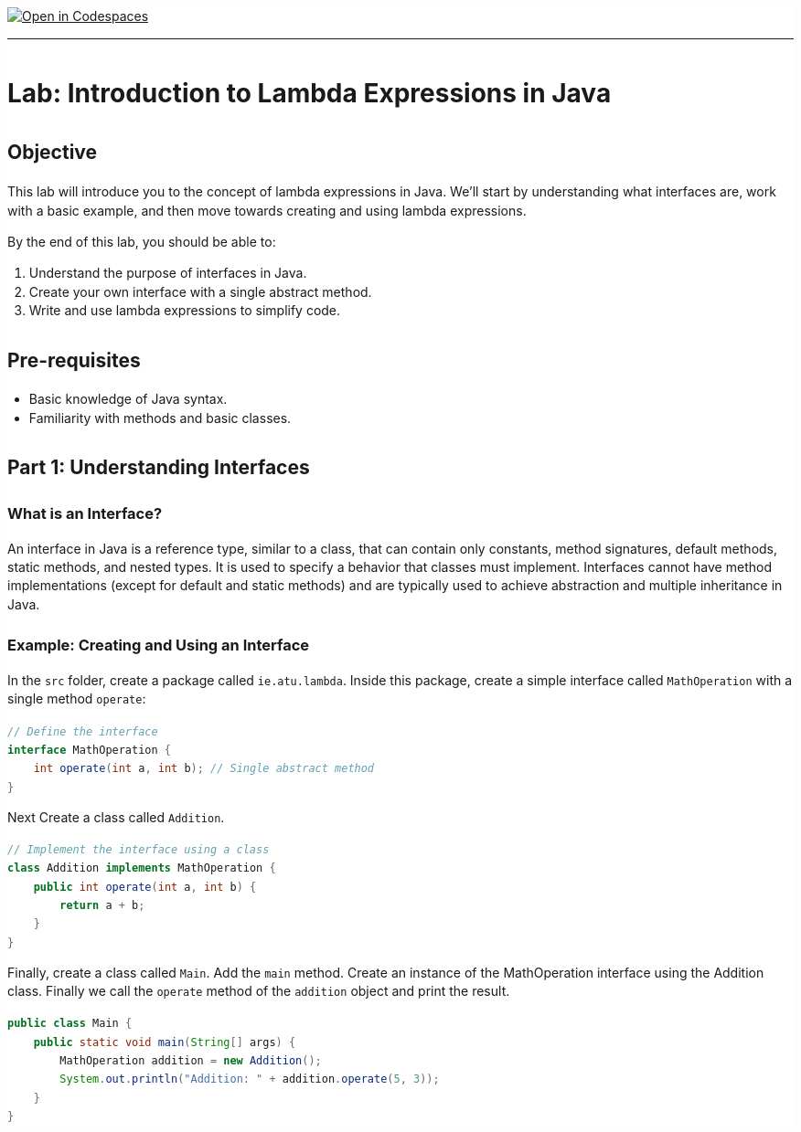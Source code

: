 [![Open in Codespaces](https://classroom.github.com/assets/launch-codespace-2972f46106e565e64193e422d61a12cf1da4916b45550586e14ef0a7c637dd04.svg)](https://classroom.github.com/open-in-codespaces?assignment_repo_id=16531415)

---

# Lab: Introduction to Lambda Expressions in Java

## Objective
This lab will introduce you to the concept of lambda expressions in Java. We’ll start by understanding what interfaces are, work with a basic example, and then move towards creating and using lambda expressions.

By the end of this lab, you should be able to:
1. Understand the purpose of interfaces in Java.
2. Create your own interface with a single abstract method.
3. Write and use lambda expressions to simplify code.

## Pre-requisites
- Basic knowledge of Java syntax.
- Familiarity with methods and basic classes.

## Part 1: Understanding Interfaces

### What is an Interface?
An interface in Java is a reference type, similar to a class, that can contain only constants, method signatures, default methods, static methods, and nested types. It is used to specify a behavior that classes must implement. Interfaces cannot have method implementations (except for default and static methods) and are typically used to achieve abstraction and multiple inheritance in Java.

### Example: Creating and Using an Interface
In the `src` folder, create a package called `ie.atu.lambda`. Inside this package, create a simple interface called `MathOperation` with a single method `operate`:

```java
// Define the interface
interface MathOperation {
    int operate(int a, int b); // Single abstract method
}
```
Next Create a class called `Addition`.
```java
// Implement the interface using a class
class Addition implements MathOperation {
    public int operate(int a, int b) {
        return a + b;
    }
}
```
Finally, create a class called `Main`. Add the `main` method. Create an instance of the MathOperation interface using the Addition class. Finally we call the `operate` method of the `addition` object and print the result.
```java
public class Main {
    public static void main(String[] args) {
        MathOperation addition = new Addition();
        System.out.println("Addition: " + addition.operate(5, 3));
    }
}
```
